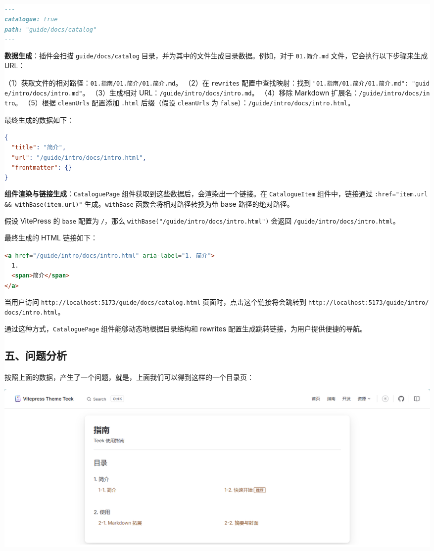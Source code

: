 ```markdown
---
catalogue: true
path: "guide/docs/catalog"
---
```

**数据生成**：插件会扫描 `guide/docs/catalog` 目录，并为其中的文件生成目录数据。例如，对于 `01.简介.md` 文件，它会执行以下步骤来生成 URL：

（1）获取文件的相对路径：`01.指南/01.简介/01.简介.md`。
（2）在 `rewrites` 配置中查找映射：找到 `"01.指南/01.简介/01.简介.md": "guide/intro/docs/intro.md"`。
（3）生成相对 URL：`/guide/intro/docs/intro.md`。
（4）移除 Markdown 扩展名：`/guide/intro/docs/intro`。
（5）根据 `cleanUrls` 配置添加 `.html` 后缀（假设 `cleanUrls` 为 `false`）：`/guide/intro/docs/intro.html`。

最终生成的数据如下：

```json
{
  "title": "简介",
  "url": "/guide/intro/docs/intro.html",
  "frontmatter": {}
}
```

**组件渲染与链接生成**：`CataloguePage` 组件获取到这些数据后，会渲染出一个链接。在 `CatalogueItem` 组件中，链接通过 `:href="item.url && withBase(item.url)"` 生成。`withBase` 函数会将相对路径转换为带 base 路径的绝对路径。

假设 VitePress 的 `base` 配置为 `/`，那么 `withBase("/guide/intro/docs/intro.html")` 会返回 `/guide/intro/docs/intro.html`。

最终生成的 HTML 链接如下：

```html
<a href="/guide/intro/docs/intro.html" aria-label="1. 简介">
  1.
  <span>简介</span>
</a>
```

当用户访问 `http://localhost:5173/guide/docs/catalog.html` 页面时，点击这个链接将会跳转到 `http://localhost:5173/guide/intro/docs/intro.html`。

通过这种方式，`CataloguePage` 组件能够动态地根据目录结构和 rewrites 配置生成跳转链接，为用户提供便捷的导航。

## 五、问题分析

按照上面的数据，产生了一个问题，就是，上面我们可以得到这样的一个目录页：

![image-20250903184318240](./LV06-目录页的rewrite模式/img/image-20250903184318240.png)
